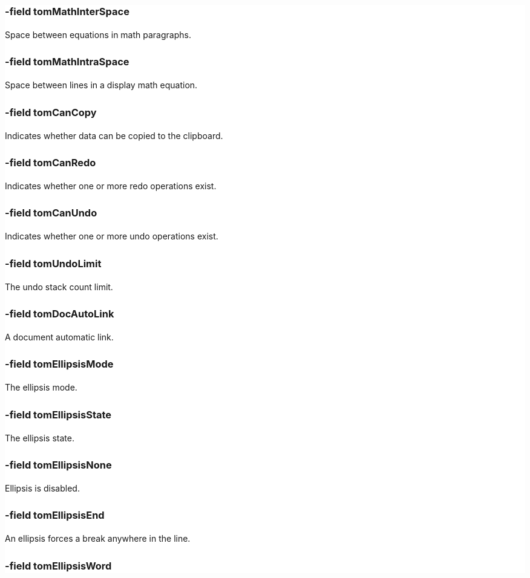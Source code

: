 
### -field tomMathInterSpace

Space between equations in math paragraphs.


### -field tomMathIntraSpace

Space between lines in a display math equation.


### -field tomCanCopy

Indicates whether data can be copied to the clipboard.


### -field tomCanRedo

Indicates whether one or more redo operations exist.


### -field tomCanUndo

Indicates whether one or more undo operations exist.


### -field tomUndoLimit

The undo stack count limit.


### -field tomDocAutoLink

A document automatic link.


### -field tomEllipsisMode

The ellipsis mode.


### -field tomEllipsisState

The ellipsis state.


### -field tomEllipsisNone

Ellipsis is disabled.


### -field tomEllipsisEnd

An ellipsis forces a break anywhere in the line.


### -field tomEllipsisWord
